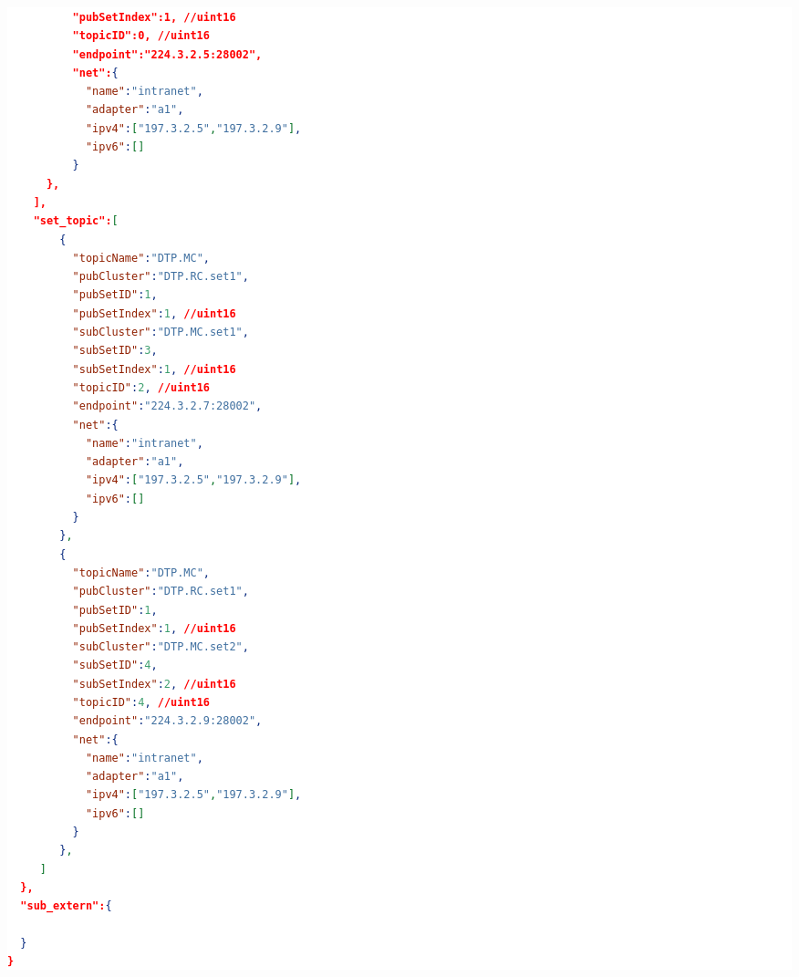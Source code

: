 ```json
          "pubSetIndex":1, //uint16
          "topicID":0, //uint16
          "endpoint":"224.3.2.5:28002",
          "net":{
            "name":"intranet",
            "adapter":"a1",
            "ipv4":["197.3.2.5","197.3.2.9"],
            "ipv6":[]
          }
      },
    ],
    "set_topic":[
        {
          "topicName":"DTP.MC",
          "pubCluster":"DTP.RC.set1",
          "pubSetID":1,
          "pubSetIndex":1, //uint16
          "subCluster":"DTP.MC.set1",
          "subSetID":3,
          "subSetIndex":1, //uint16
          "topicID":2, //uint16
          "endpoint":"224.3.2.7:28002",
          "net":{
            "name":"intranet",
            "adapter":"a1",
            "ipv4":["197.3.2.5","197.3.2.9"],
            "ipv6":[]
          }
        },
        {
          "topicName":"DTP.MC",
          "pubCluster":"DTP.RC.set1",
          "pubSetID":1,
          "pubSetIndex":1, //uint16
          "subCluster":"DTP.MC.set2",
          "subSetID":4,
          "subSetIndex":2, //uint16
          "topicID":4, //uint16
          "endpoint":"224.3.2.9:28002",
          "net":{
            "name":"intranet",
            "adapter":"a1",
            "ipv4":["197.3.2.5","197.3.2.9"],
            "ipv6":[]
          }
        },
     ]
  },
  "sub_extern":{

  }
}
```
